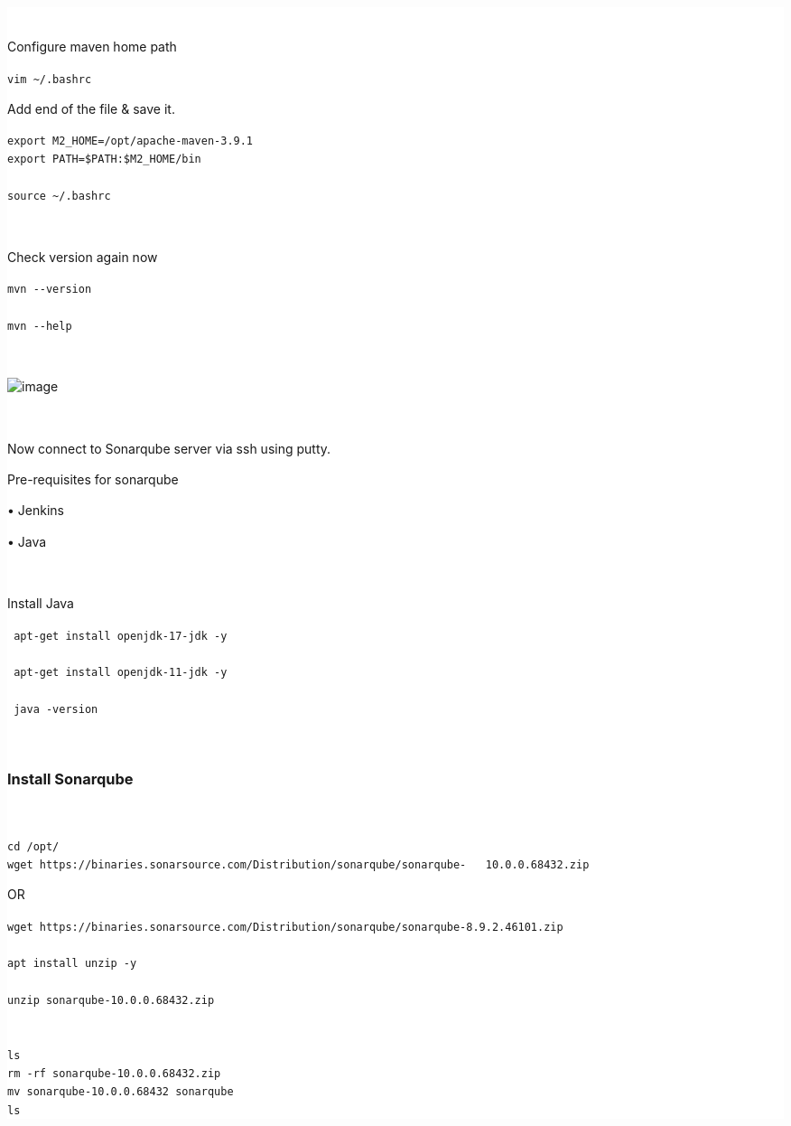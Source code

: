 <br>

Configure maven home path
    
    vim ~/.bashrc

Add end of the file & save it.
    
    export M2_HOME=/opt/apache-maven-3.9.1
    export PATH=$PATH:$M2_HOME/bin

    source ~/.bashrc

<br>

Check version again now
   
    mvn --version
   
    mvn --help

<br>

 ![image](https://github.com/virajmate7776/CICD-Jenkins/assets/117629972/d404cad0-0df6-4f26-93c8-f0dfc2621b17)

<br>

Now connect to Sonarqube server via ssh using putty.
  
   Pre-requisites for sonarqube

•	Jenkins 

•	Java

<br>

  Install Java
     
     apt-get install openjdk-17-jdk -y       
     
     apt-get install openjdk-11-jdk -y       

     java -version         

<br>

### Install Sonarqube
 
  <br>
  
    cd /opt/
    wget https://binaries.sonarsource.com/Distribution/sonarqube/sonarqube-   10.0.0.68432.zip
   
   OR
    
    wget https://binaries.sonarsource.com/Distribution/sonarqube/sonarqube-8.9.2.46101.zip

    apt install unzip -y
 
    unzip sonarqube-10.0.0.68432.zip
   
   
    ls
    rm -rf sonarqube-10.0.0.68432.zip
    mv sonarqube-10.0.0.68432 sonarqube
    ls
